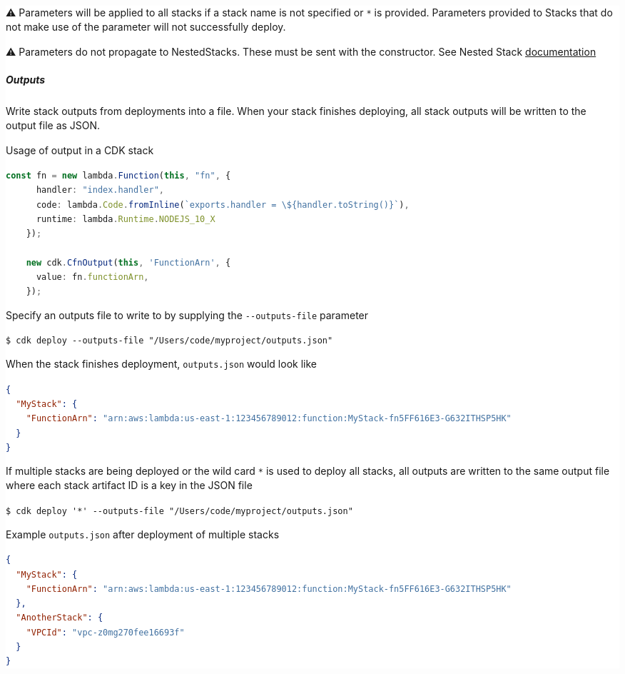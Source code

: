 ⚠️ Parameters will be applied to all stacks if a stack name is not specified or `*` is provided. Parameters provided to Stacks that do not make use of the parameter will not successfully deploy.

⚠️ Parameters do not propagate to NestedStacks. These must be sent with the constructor. See Nested Stack [documentation](https://docs.aws.amazon.com/cdk/api/latest/docs/@aws-cdk_aws-cloudformation.NestedStack.html)

##### Outputs

Write stack outputs from deployments into a file. When your stack finishes deploying, all stack outputs will be written to the output file as JSON.

Usage of output in a CDK stack
```typescript
const fn = new lambda.Function(this, "fn", {
      handler: "index.handler",
      code: lambda.Code.fromInline(`exports.handler = \${handler.toString()}`),
      runtime: lambda.Runtime.NODEJS_10_X
    });

    new cdk.CfnOutput(this, 'FunctionArn', {
      value: fn.functionArn,
    });
```

Specify an outputs file to write to by supplying the `--outputs-file` parameter

```console
$ cdk deploy --outputs-file "/Users/code/myproject/outputs.json"
```

When the stack finishes deployment, `outputs.json` would look like
```json
{
  "MyStack": {
    "FunctionArn": "arn:aws:lambda:us-east-1:123456789012:function:MyStack-fn5FF616E3-G632ITHSP5HK"
  }
}
```

If multiple stacks are being deployed or the wild card `*` is used to deploy all stacks, all outputs are written to the same output file where each stack artifact ID is a key in the JSON file


```console
$ cdk deploy '*' --outputs-file "/Users/code/myproject/outputs.json"
```

Example `outputs.json` after deployment of multiple stacks
```json
{
  "MyStack": {
    "FunctionArn": "arn:aws:lambda:us-east-1:123456789012:function:MyStack-fn5FF616E3-G632ITHSP5HK"
  },
  "AnotherStack": {
    "VPCId": "vpc-z0mg270fee16693f"
  }  
}
```
